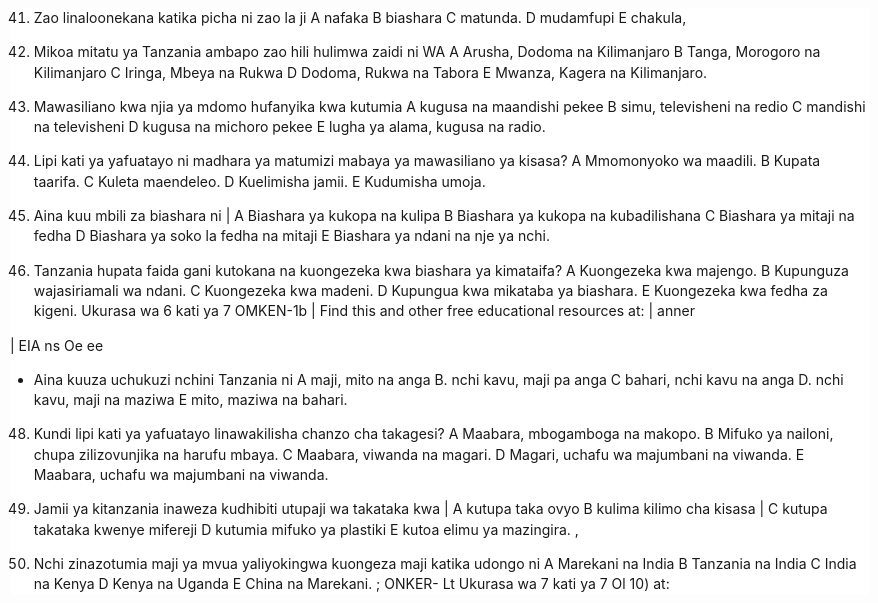 41. Zao linaloonekana katika picha ni zao la ji
   A nafaka B biashara C matunda. D mudamfupi E chakula,

42. Mikoa mitatu ya Tanzania ambapo zao hili hulimwa zaidi ni WA
   A Arusha, Dodoma na Kilimanjaro B Tanga, Morogoro na Kilimanjaro
   C Iringa, Mbeya na Rukwa D Dodoma, Rukwa na Tabora
   E Mwanza, Kagera na Kilimanjaro.

43. Mawasiliano kwa njia ya mdomo hufanyika kwa kutumia
   A kugusa na maandishi pekee B simu, televisheni na redio
   C mandishi na televisheni D kugusa na michoro pekee
   E lugha ya alama, kugusa na radio.

44. Lipi kati ya yafuatayo ni madhara ya matumizi mabaya ya mawasiliano ya kisasa?
   A Mmomonyoko wa maadili. B Kupata taarifa.
   C Kuleta maendeleo. D Kuelimisha jamii.
   E Kudumisha umoja.

45. Aina kuu mbili za biashara ni |
   A Biashara ya kukopa na kulipa B Biashara ya kukopa na kubadilishana
   C Biashara ya mitaji na fedha D Biashara ya soko la fedha na mitaji
   E Biashara ya ndani na nje ya nchi.

46. Tanzania hupata faida gani kutokana na kuongezeka kwa biashara ya kimataifa?
   A Kuongezeka kwa majengo. B Kupunguza wajasiriamali wa ndani.
   C Kuongezeka kwa madeni. D Kupungua kwa mikataba ya biashara.
   E Kuongezeka kwa fedha za kigeni.
Ukurasa wa 6 kati ya 7 OMKEN-1b
| Find this and other free educational resources at:
| anner

| EIA ns Oe ee
- Aina kuuza uchukuzi nchini Tanzania ni
   A maji, mito na anga B. nchi kavu, maji pa anga
   C bahari, nchi kavu na anga D. nchi kavu, maji na maziwa
   E mito, maziwa na bahari.

48. Kundi lipi kati ya yafuatayo linawakilisha chanzo cha takagesi?
   A Maabara, mbogamboga na makopo.
   B Mifuko ya nailoni, chupa zilizovunjika na harufu mbaya.
   C Maabara, viwanda na magari.
   D Magari, uchafu wa majumbani na viwanda.
   E Maabara, uchafu wa majumbani na viwanda.

49. Jamii ya kitanzania inaweza kudhibiti utupaji wa takataka kwa |
   A kutupa taka ovyo B kulima kilimo cha kisasa |
   C kutupa takataka kwenye mifereji D kutumia mifuko ya plastiki
   E kutoa elimu ya mazingira. ,

50. Nchi zinazotumia maji ya mvua yaliyokingwa kuongeza maji katika udongo ni
   A Marekani na India B Tanzania na India
   C India na Kenya D Kenya na Uganda
   E China na Marekani. ;
ONKER- Lt Ukurasa wa 7 kati ya 7
Ol 10) at: